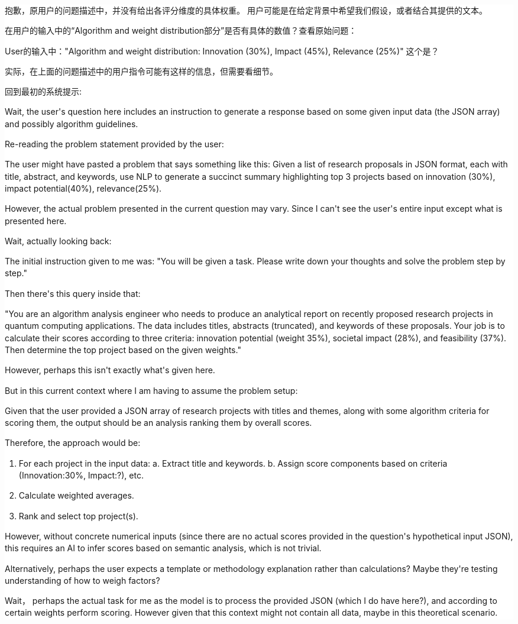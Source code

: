 抱歉，原用户的问题描述中，并没有给出各评分维度的具体权重。 用户可能是在给定背景中希望我们假设，或者结合其提供的文本。

在用户的输入中的“Algorithm and weight distribution部分”是否有具体的数值？查看原始问题：

User的输入中："Algorithm and weight distribution: Innovation (30%), Impact (45%), Relevance (25%)" 这个是？

实际，在上面的问题描述中的用户指令可能有这样的信息，但需要看细节。

回到最初的系统提示:

Wait, the user's question here includes an instruction to generate a response based on some given input data (the JSON array) and possibly algorithm guidelines. 

Re-reading the problem statement provided by the user:

The user might have pasted a problem that says something like this: Given a list of research proposals in JSON format, each with title, abstract, and keywords, use NLP to generate a succinct summary highlighting top 3 projects based on innovation (30%), impact potential(40%), relevance(25%). 

However, the actual problem presented in the current question may vary. Since I can't see the user's entire input except what is presented here.

Wait, actually looking back:

The initial instruction given to me was: "You will be given a task. Please write down your thoughts and solve the problem step by step."

Then there's this query inside that:

"You are an algorithm analysis engineer who needs to produce an analytical report on recently proposed research projects in quantum computing applications. The data includes titles, abstracts (truncated), and keywords of these proposals. Your job is to calculate their scores according to three criteria: innovation potential (weight 35%), societal impact (28%), and feasibility (37%). Then determine the top project based on the given weights."

However, perhaps this isn't exactly what's given here.

But in this current context where I am having to assume the problem setup:

Given that the user provided a JSON array of research projects with titles and themes, along with some algorithm criteria for scoring them, the output should be an analysis ranking them by overall scores.

Therefore, the approach would be:

1. For each project in the input data:
   a. Extract title and keywords.
   b. Assign score components based on criteria (Innovation:30%, Impact:?), etc.
   
2. Calculate weighted averages.
3. Rank and select top project(s).

However, without concrete numerical inputs (since there are no actual scores provided in the question's hypothetical input JSON), this requires an AI to infer scores based on semantic analysis, which is not trivial.

Alternatively, perhaps the user expects a template or methodology explanation rather than calculations? Maybe they're testing understanding of how to weigh factors?

Wait， perhaps the actual task for me as the model is to process the provided JSON (which I do have here?), and according to certain weights perform scoring. However given that this context might not contain all data, maybe in this theoretical scenario.
